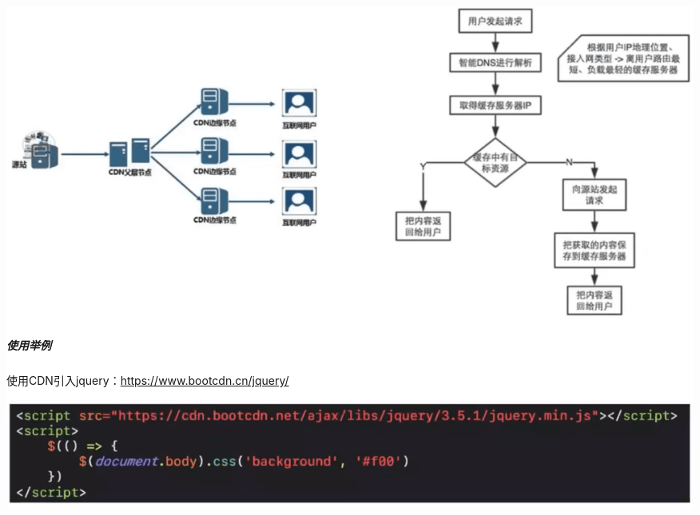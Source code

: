 ![image-20211106161136572](images/image-20211106161136572.png)

##### 使用举例

使用CDN引入jquery：https://www.bootcdn.cn/jquery/

![image-20211106161356015](images/image-20211106161356015.png)

#### 

